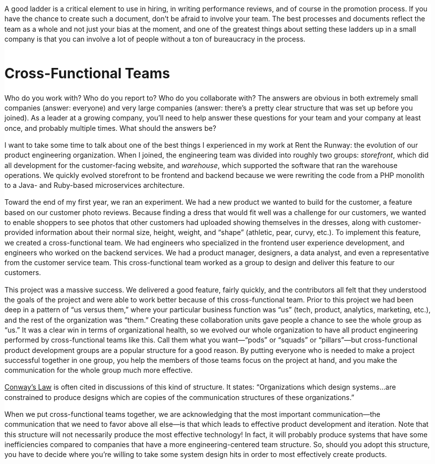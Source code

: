 A good ladder is a critical element to use in hiring, in writing performance reviews, and of course in the promotion process. If you have the chance to create such a document, don’t be afraid to involve your team. The best processes and documents reflect the team as a whole and not just your bias at the moment, and one of the greatest things about setting these ladders up in a small company is that you can involve a lot of people without a ton of bureaucracy in the process.

# Cross-Functional Teams

Who do you work with? Who do you report to? Who do you collaborate with? The answers are obvious in both extremely small companies (answer: everyone) and very large companies (answer: there’s a pretty clear structure that was set up before you joined). As a leader at a growing company, you’ll need to help answer these questions for your team and your company at least once, and probably multiple times. What should the answers be?

I want to take some time to talk about one of the best things I experienced in my work at Rent the Runway: the evolution of our product engineering organization. When I joined, the engineering team was divided into roughly two groups: *storefront*, which did all development for the customer-facing website, and *warehouse*, which supported the software that ran the warehouse operations. We quickly evolved storefront to be frontend and backend because we were rewriting the code from a PHP monolith to a Java- and Ruby-based microservices architecture.

Toward the end of my first year, we ran an experiment. We had a new product we wanted to build for the customer, a feature based on our customer photo reviews. Because finding a dress that would fit well was a challenge for our customers, we wanted to enable shoppers to see photos that other customers had uploaded showing themselves in the dresses, along with customer-provided information about their normal size, height, weight, and “shape” (athletic, pear, curvy, etc.). To implement this feature, we created a cross-functional team. We had engineers who specialized in the frontend user experience development, and engineers who worked on the backend services. We had a product manager, designers, a data analyst, and even a representative from the customer service team. This cross-functional team worked as a group to design and deliver this feature to our customers.

This project was a massive success. We delivered a good feature, fairly quickly, and the contributors all felt that they understood the goals of the project and were able to work better because of this cross-functional team. Prior to this project we had been deep in a pattern of “us versus them,” where your particular business function was “us” (tech, product, analytics, marketing, etc.), and the rest of the organization was “them.” Creating these collaboration units gave people a chance to see the whole group as “us.” It was a clear win in terms of organizational health, so we evolved our whole organization to have all product engineering performed by cross-functional teams like this. Call them what you want—“pods” or “squads” or “pillars”—but cross-functional product development groups are a popular structure for a good reason. By putting everyone who is needed to make a project successful together in one group, you help the members of those teams focus on the project at hand, and you make the communication for the whole group much more effective.

[Conway’s Law](http://www.melconway.com/Home/Conways_Law.html) is often cited in discussions of this kind of structure. It states: “Organizations which design systems…are constrained to produce designs which are copies of the communication structures of these organizations.”

When we put cross-functional teams together, we are acknowledging that the most important communication—the communication that we need to favor above all else—is that which leads to effective product development and iteration. Note that this structure will not necessarily produce the most effective technology! In fact, it will probably produce systems that have some inefficiencies compared to companies that have a more engineering-centered team structure. So, should you adopt this structure, you have to decide where you’re willing to take some system design hits in order to most effectively create products.
